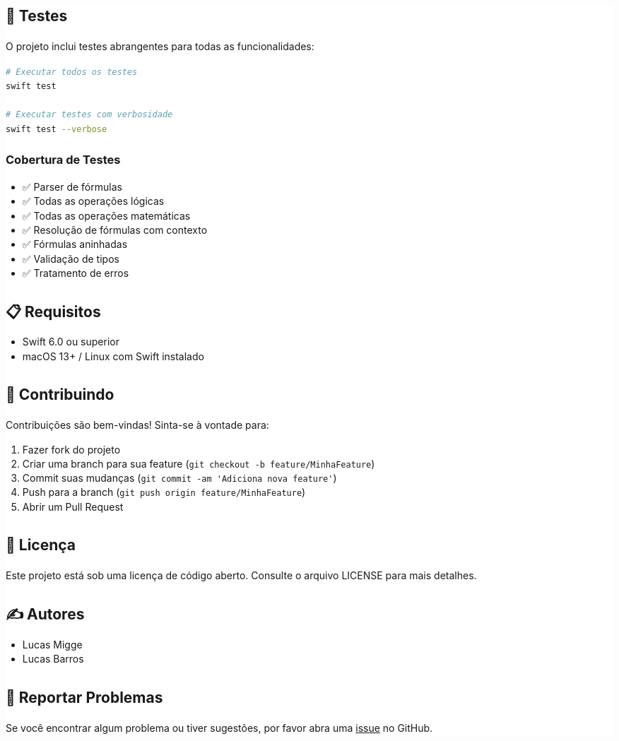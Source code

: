 ## 🧪 Testes

O projeto inclui testes abrangentes para todas as funcionalidades:

```bash
# Executar todos os testes
swift test

# Executar testes com verbosidade
swift test --verbose
```

### Cobertura de Testes

- ✅ Parser de fórmulas
- ✅ Todas as operações lógicas
- ✅ Todas as operações matemáticas
- ✅ Resolução de fórmulas com contexto
- ✅ Fórmulas aninhadas
- ✅ Validação de tipos
- ✅ Tratamento de erros

## 📋 Requisitos

- Swift 6.0 ou superior
- macOS 13+ / Linux com Swift instalado

## 🤝 Contribuindo

Contribuições são bem-vindas! Sinta-se à vontade para:

1. Fazer fork do projeto
2. Criar uma branch para sua feature (`git checkout -b feature/MinhaFeature`)
3. Commit suas mudanças (`git commit -am 'Adiciona nova feature'`)
4. Push para a branch (`git push origin feature/MinhaFeature`)
5. Abrir um Pull Request

## 📄 Licença

Este projeto está sob uma licença de código aberto. Consulte o arquivo LICENSE para mais detalhes.

## ✍️ Autores

- Lucas Migge
- Lucas Barros

## 🐛 Reportar Problemas

Se você encontrar algum problema ou tiver sugestões, por favor abra uma [issue](https://github.com/miggelucas/PLC/issues) no GitHub.
